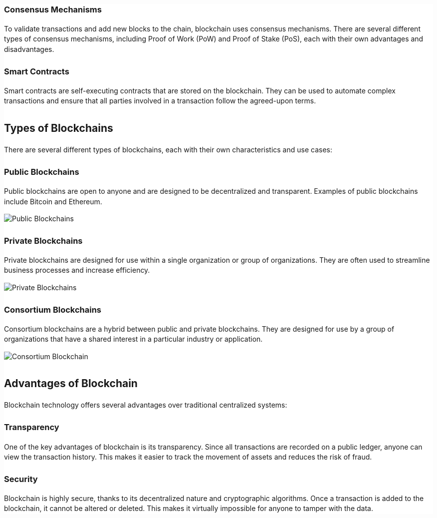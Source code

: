 ### Consensus Mechanisms

To validate transactions and add new blocks to the chain, blockchain uses consensus mechanisms. There are several different types of consensus mechanisms, including Proof of Work (PoW) and Proof of Stake (PoS), each with their own advantages and disadvantages.

### Smart Contracts

Smart contracts are self-executing contracts that are stored on the blockchain. They can be used to automate complex transactions and ensure that all parties involved in a transaction follow the agreed-upon terms.

## Types of Blockchains

There are several different types of blockchains, each with their own characteristics and use cases:

### Public Blockchains

Public blockchains are open to anyone and are designed to be decentralized and transparent. Examples of public blockchains include Bitcoin and Ethereum.

<img src="https://cdn.discordapp.com/attachments/1008571063732539392/1086072188009988147/Badass_Public_blockchains_are_open_to_anyone_and_are_designed_t_19fd83f0-297c-4993-97ba-757d4b55cca1.png" alt="Public Blockchains" width="50%" height="50%">
 

### Private Blockchains

Private blockchains are designed for use within a single organization or group of organizations. They are often used to streamline business processes and increase efficiency.

<img src="https://cdn.discordapp.com/attachments/1008571063732539392/1086074907961597953/Badass_Private_Blockchains_Cinematic_in_nature_hyper-detailed_a_ea2f7f6c-3846-473a-8829-94e89ea69e01.png" alt="Private Blockchains" width="50%" height="50%">

### Consortium Blockchains

Consortium blockchains are a hybrid between public and private blockchains. They are designed for use by a group of organizations that have a shared interest in a particular industry or application.

<img src="https://cdn.discordapp.com/attachments/1008571063732539392/1086075473152454706/Badass_Private_Blockchains_Cinematic_and_hyper-detailed_private_93ba7b6f-537c-4e50-97b4-fc3585e7d7d2.png" alt="Consortium Blockchain" width="50%" height="50%">

## Advantages of Blockchain

Blockchain technology offers several advantages over traditional centralized systems:

### Transparency

One of the key advantages of blockchain is its transparency. Since all transactions are recorded on a public ledger, anyone can view the transaction history. This makes it easier to track the movement of assets and reduces the risk of fraud.

### Security

Blockchain is highly secure, thanks to its decentralized nature and cryptographic algorithms. Once a transaction is added to the blockchain, it cannot be altered or deleted. This makes it virtually impossible for anyone to tamper with the data.
